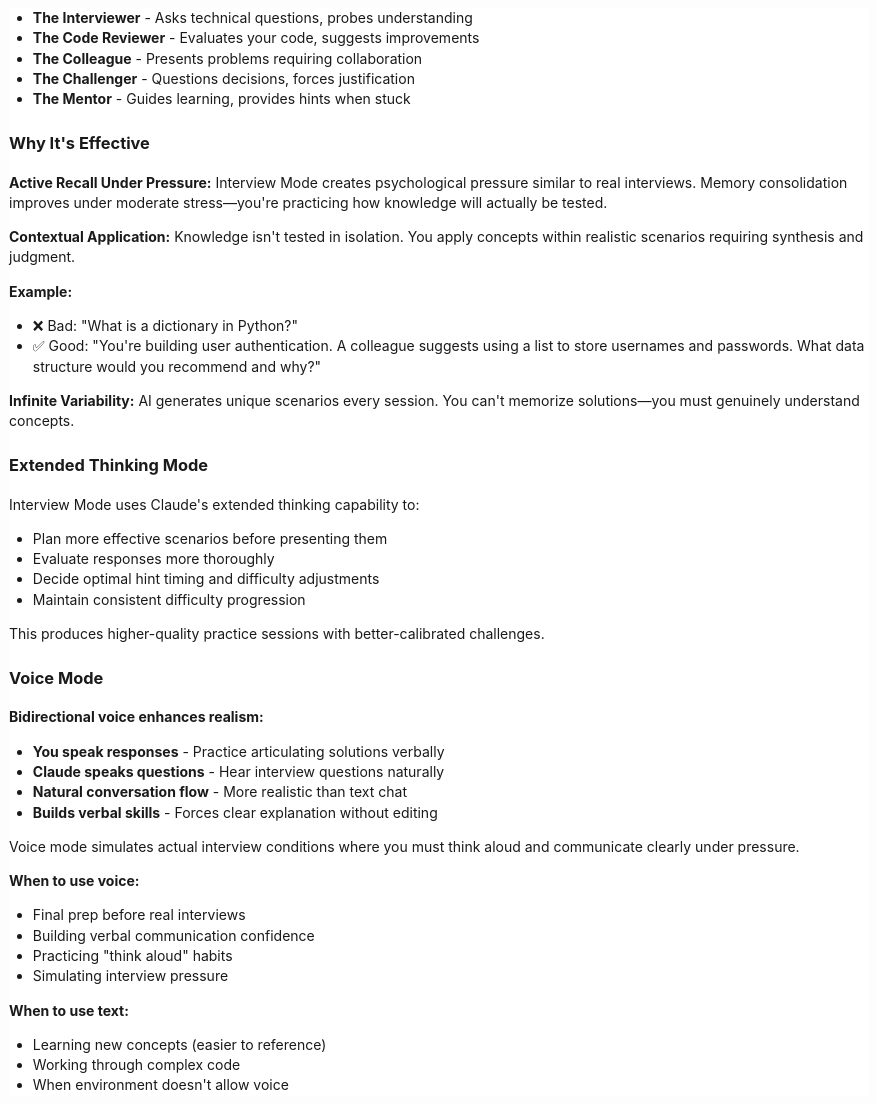 - **The Interviewer** - Asks technical questions, probes understanding
- **The Code Reviewer** - Evaluates your code, suggests improvements
- **The Colleague** - Presents problems requiring collaboration  
- **The Challenger** - Questions decisions, forces justification
- **The Mentor** - Guides learning, provides hints when stuck

### Why It's Effective

**Active Recall Under Pressure:**
Interview Mode creates psychological pressure similar to real interviews. Memory consolidation improves under moderate stress—you're practicing how knowledge will actually be tested.

**Contextual Application:**
Knowledge isn't tested in isolation. You apply concepts within realistic scenarios requiring synthesis and judgment.

**Example:**
- ❌ Bad: "What is a dictionary in Python?"
- ✅ Good: "You're building user authentication. A colleague suggests using a list to store usernames and passwords. What data structure would you recommend and why?"

**Infinite Variability:**
AI generates unique scenarios every session. You can't memorize solutions—you must genuinely understand concepts.

### Extended Thinking Mode

Interview Mode uses Claude's extended thinking capability to:
- Plan more effective scenarios before presenting them
- Evaluate responses more thoroughly  
- Decide optimal hint timing and difficulty adjustments
- Maintain consistent difficulty progression

This produces higher-quality practice sessions with better-calibrated challenges.

### Voice Mode

**Bidirectional voice enhances realism:**
- **You speak responses** - Practice articulating solutions verbally
- **Claude speaks questions** - Hear interview questions naturally
- **Natural conversation flow** - More realistic than text chat
- **Builds verbal skills** - Forces clear explanation without editing

Voice mode simulates actual interview conditions where you must think aloud and communicate clearly under pressure.

**When to use voice:**
- Final prep before real interviews
- Building verbal communication confidence
- Practicing "think aloud" habits
- Simulating interview pressure

**When to use text:**
- Learning new concepts (easier to reference)
- Working through complex code
- When environment doesn't allow voice
